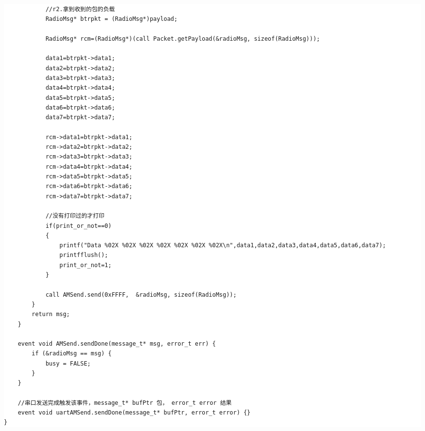 ```
            //r2.拿到收到的包的负载
            RadioMsg* btrpkt = (RadioMsg*)payload;
            
            RadioMsg* rcm=(RadioMsg*)(call Packet.getPayload(&radioMsg, sizeof(RadioMsg)));
    
            data1=btrpkt->data1;
            data2=btrpkt->data2;
            data3=btrpkt->data3;
            data4=btrpkt->data4;
            data5=btrpkt->data5;
            data6=btrpkt->data6;
            data7=btrpkt->data7;
            
            rcm->data1=btrpkt->data1;
            rcm->data2=btrpkt->data2;
            rcm->data3=btrpkt->data3;
            rcm->data4=btrpkt->data4;
            rcm->data5=btrpkt->data5;
            rcm->data6=btrpkt->data6;
            rcm->data7=btrpkt->data7;
            
            //没有打印过的才打印
            if(print_or_not==0)
            {    
                printf("Data %02X %02X %02X %02X %02X %02X %02X\n",data1,data2,data3,data4,data5,data6,data7);
                printfflush();
                print_or_not=1;
            }
              
            call AMSend.send(0xFFFF,  &radioMsg, sizeof(RadioMsg)); 
        }
        return msg;
    }
    
    event void AMSend.sendDone(message_t* msg, error_t err) {
        if (&radioMsg == msg) {
            busy = FALSE;
        }
    }
    
    //串口发送完成触发该事件，message_t* bufPtr 包， error_t error 结果
    event void uartAMSend.sendDone(message_t* bufPtr, error_t error) {}
}

```

